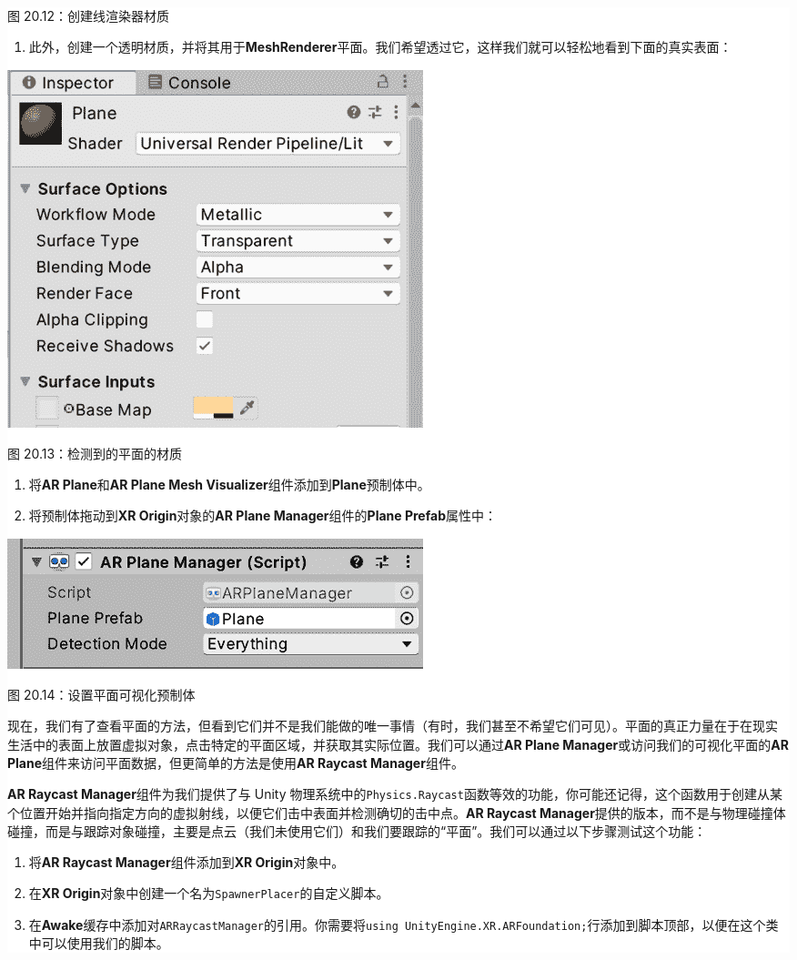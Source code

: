 图 20.12：创建线渲染器材质

1.  此外，创建一个透明材质，并将其用于**MeshRenderer**平面。我们希望透过它，这样我们就可以轻松地看到下面的真实表面：

![图形用户界面，文本，应用程序，自动生成的描述](img/B18585_20_13.png)

图 20.13：检测到的平面的材质

1.  将**AR Plane**和**AR Plane Mesh Visualizer**组件添加到**Plane**预制体中。

1.  将预制体拖动到**XR Origin**对象的**AR Plane Manager**组件的**Plane Prefab**属性中：

![图形用户界面，文本，应用程序，聊天或文本消息，自动生成的描述](img/B18585_20_14.png)

图 20.14：设置平面可视化预制体

现在，我们有了查看平面的方法，但看到它们并不是我们能做的唯一事情（有时，我们甚至不希望它们可见）。平面的真正力量在于在现实生活中的表面上放置虚拟对象，点击特定的平面区域，并获取其实际位置。我们可以通过**AR Plane Manager**或访问我们的可视化平面的**AR Plane**组件来访问平面数据，但更简单的方法是使用**AR Raycast Manager**组件。

**AR Raycast Manager**组件为我们提供了与 Unity 物理系统中的`Physics.Raycast`函数等效的功能，你可能还记得，这个函数用于创建从某个位置开始并指向指定方向的虚拟射线，以便它们击中表面并检测确切的击中点。**AR Raycast Manager**提供的版本，而不是与物理碰撞体碰撞，而是与跟踪对象碰撞，主要是点云（我们未使用它们）和我们要跟踪的“平面”。我们可以通过以下步骤测试这个功能：

1.  将**AR Raycast Manager**组件添加到**XR Origin**对象中。

1.  在**XR Origin**对象中创建一个名为`SpawnerPlacer`的自定义脚本。

1.  在**Awake**缓存中添加对`ARRaycastManager`的引用。你需要将`using UnityEngine.XR.ARFoundation;`行添加到脚本顶部，以便在这个类中可以使用我们的脚本。
